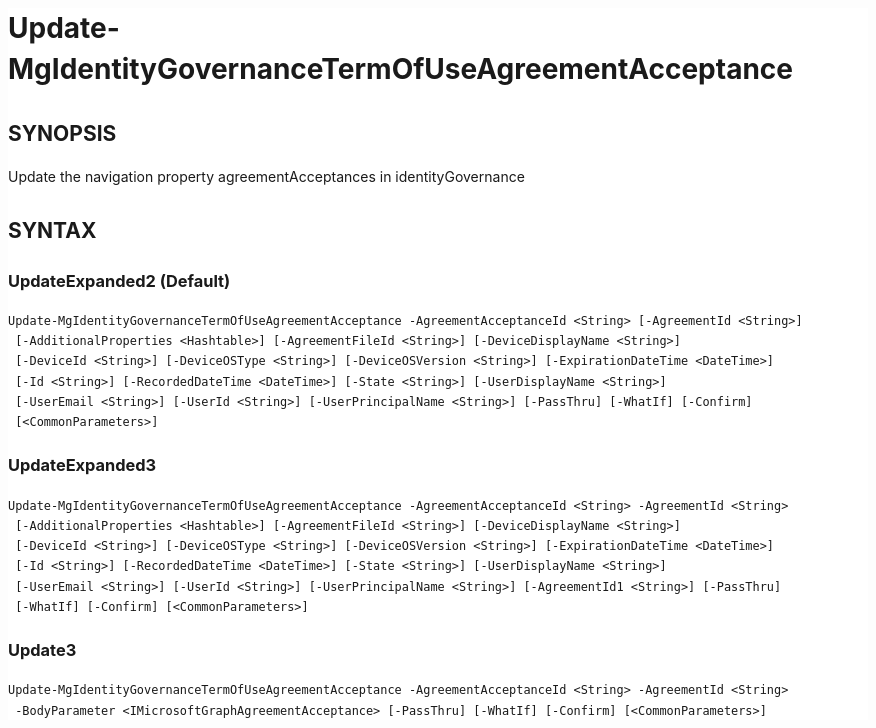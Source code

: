 ﻿---
external help file: Microsoft.Graph.Identity.Governance-help.xml
Module Name: Microsoft.Graph.Identity.Governance
online version: https://docs.microsoft.com/en-us/powershell/module/microsoft.graph.identity.governance/update-mgidentitygovernancetermofuseagreementacceptance
schema: 2.0.0
---

# Update-MgIdentityGovernanceTermOfUseAgreementAcceptance

## SYNOPSIS
Update the navigation property agreementAcceptances in identityGovernance

## SYNTAX

### UpdateExpanded2 (Default)
```
Update-MgIdentityGovernanceTermOfUseAgreementAcceptance -AgreementAcceptanceId <String> [-AgreementId <String>]
 [-AdditionalProperties <Hashtable>] [-AgreementFileId <String>] [-DeviceDisplayName <String>]
 [-DeviceId <String>] [-DeviceOSType <String>] [-DeviceOSVersion <String>] [-ExpirationDateTime <DateTime>]
 [-Id <String>] [-RecordedDateTime <DateTime>] [-State <String>] [-UserDisplayName <String>]
 [-UserEmail <String>] [-UserId <String>] [-UserPrincipalName <String>] [-PassThru] [-WhatIf] [-Confirm]
 [<CommonParameters>]
```

### UpdateExpanded3
```
Update-MgIdentityGovernanceTermOfUseAgreementAcceptance -AgreementAcceptanceId <String> -AgreementId <String>
 [-AdditionalProperties <Hashtable>] [-AgreementFileId <String>] [-DeviceDisplayName <String>]
 [-DeviceId <String>] [-DeviceOSType <String>] [-DeviceOSVersion <String>] [-ExpirationDateTime <DateTime>]
 [-Id <String>] [-RecordedDateTime <DateTime>] [-State <String>] [-UserDisplayName <String>]
 [-UserEmail <String>] [-UserId <String>] [-UserPrincipalName <String>] [-AgreementId1 <String>] [-PassThru]
 [-WhatIf] [-Confirm] [<CommonParameters>]
```

### Update3
```
Update-MgIdentityGovernanceTermOfUseAgreementAcceptance -AgreementAcceptanceId <String> -AgreementId <String>
 -BodyParameter <IMicrosoftGraphAgreementAcceptance> [-PassThru] [-WhatIf] [-Confirm] [<CommonParameters>]
```

